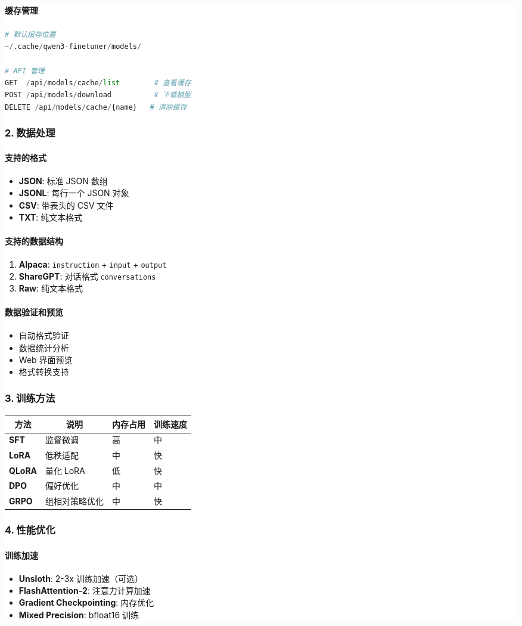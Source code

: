 #### 缓存管理
```python
# 默认缓存位置
~/.cache/qwen3-finetuner/models/

# API 管理
GET  /api/models/cache/list        # 查看缓存
POST /api/models/download          # 下载模型
DELETE /api/models/cache/{name}   # 清除缓存
```

### 2. 数据处理

#### 支持的格式
- **JSON**: 标准 JSON 数组
- **JSONL**: 每行一个 JSON 对象
- **CSV**: 带表头的 CSV 文件
- **TXT**: 纯文本格式

#### 支持的数据结构
1. **Alpaca**: `instruction` + `input` + `output`
2. **ShareGPT**: 对话格式 `conversations`
3. **Raw**: 纯文本格式

#### 数据验证和预览
- 自动格式验证
- 数据统计分析
- Web 界面预览
- 格式转换支持

### 3. 训练方法

| 方法 | 说明 | 内存占用 | 训练速度 |
|------|------|---------|---------|
| **SFT** | 监督微调 | 高 | 中 |
| **LoRA** | 低秩适配 | 中 | 快 |
| **QLoRA** | 量化 LoRA | 低 | 快 |
| **DPO** | 偏好优化 | 中 | 中 |
| **GRPO** | 组相对策略优化 | 中 | 快 |

### 4. 性能优化

#### 训练加速
- **Unsloth**: 2-3x 训练加速（可选）
- **FlashAttention-2**: 注意力计算加速
- **Gradient Checkpointing**: 内存优化
- **Mixed Precision**: bfloat16 训练
